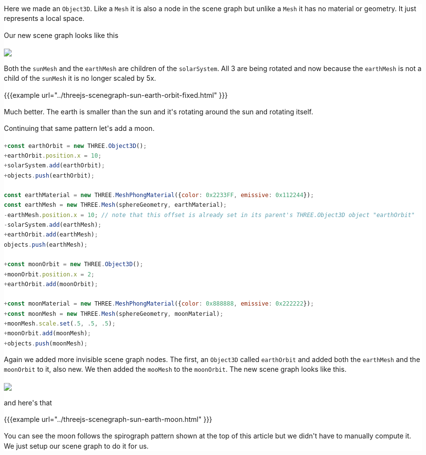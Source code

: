Here we made an `Object3D`. Like a `Mesh` it is also a node in the scene graph
but unlike a `Mesh` it has no material or geometry. It just represents a local space.

Our new scene graph looks like this

<img src="resources/images/scenegraph-sun-earth-fixed.svg" align="center">

Both the `sunMesh` and the `earthMesh` are children of the `solarSystem`. All 3
are being rotated and now because the `earthMesh` is not a child of the `sunMesh`
it is no longer scaled by 5x.

{{{example url="../threejs-scenegraph-sun-earth-orbit-fixed.html" }}}

Much better. The earth is smaller than the sun and it's rotating around the sun
and rotating itself.

Continuing that same pattern let's add a moon.

```js
+const earthOrbit = new THREE.Object3D();
+earthOrbit.position.x = 10;
+solarSystem.add(earthOrbit);
+objects.push(earthOrbit);

const earthMaterial = new THREE.MeshPhongMaterial({color: 0x2233FF, emissive: 0x112244});
const earthMesh = new THREE.Mesh(sphereGeometry, earthMaterial);
-earthMesh.position.x = 10; // note that this offset is already set in its parent's THREE.Object3D object "earthOrbit"
-solarSystem.add(earthMesh);
+earthOrbit.add(earthMesh);
objects.push(earthMesh);

+const moonOrbit = new THREE.Object3D();
+moonOrbit.position.x = 2;
+earthOrbit.add(moonOrbit);

+const moonMaterial = new THREE.MeshPhongMaterial({color: 0x888888, emissive: 0x222222});
+const moonMesh = new THREE.Mesh(sphereGeometry, moonMaterial);
+moonMesh.scale.set(.5, .5, .5);
+moonOrbit.add(moonMesh);
+objects.push(moonMesh);
```

Again we added more invisible scene graph nodes. The first, an `Object3D` called `earthOrbit`
and added both the `earthMesh` and the `moonOrbit` to it, also new. We then added the `mooMesh`
to the `moonOrbit`. The new scene graph looks like this.

<img src="resources/images/scenegraph-sun-earth-moon.svg" align="center">

and here's that

{{{example url="../threejs-scenegraph-sun-earth-moon.html" }}}

You can see the moon follows the spirograph pattern shown at the top
of this article but we didn't have to manually compute it. We just
setup our scene graph to do it for us.
